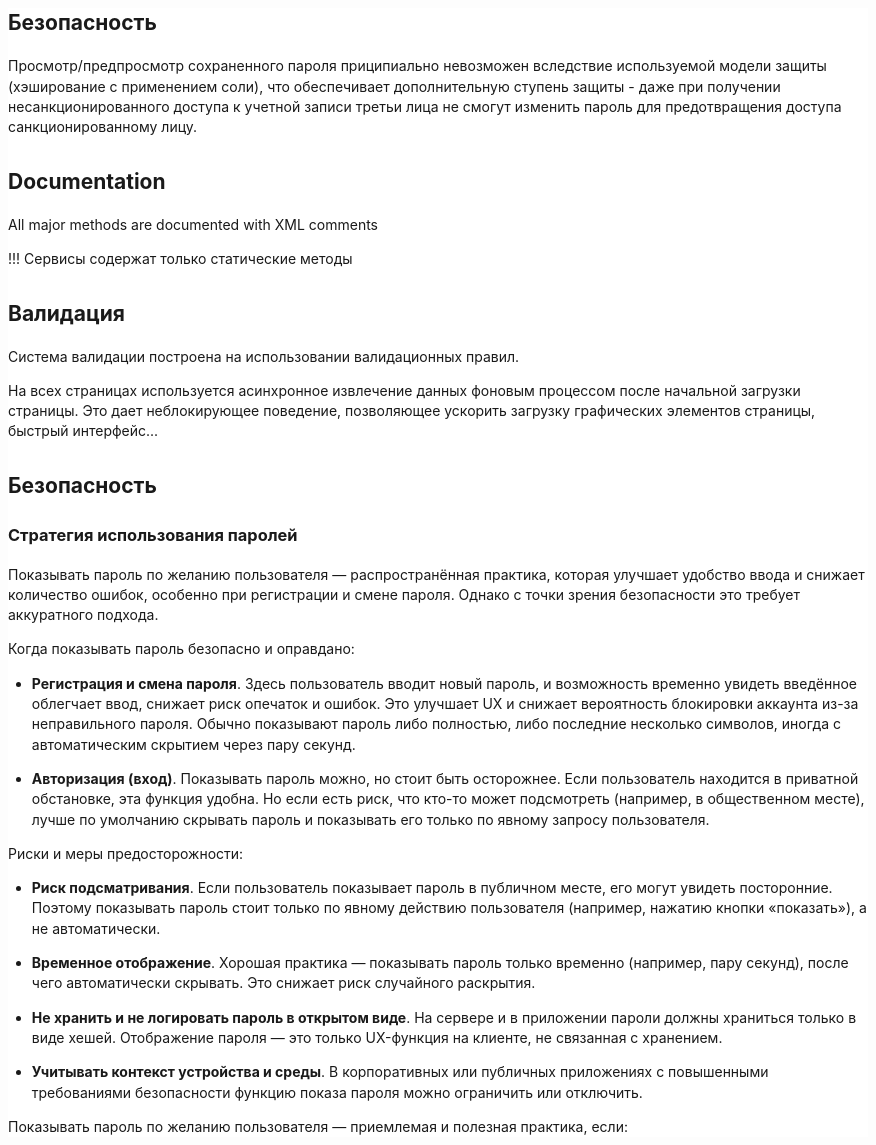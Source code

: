 ## Безопасность
Просмотр/предпросмотр сохраненного пароля приципиально невозможен вследствие используемой модели защиты (хэширование с применением соли), что обеспечивает дополнительную ступень защиты - даже при получении несанкционированного доступа к учетной записи третьи лица не смогут изменить пароль для предотвращения доступа санкционированному лицу.

## Documentation
All major methods are documented with XML comments

!!! Сервисы содержат только статические методы

## Валидация
Система валидации построена на использовании валидационных правил.

На всех страницах используется асинхронное извлечение данных фоновым процессом после начальной загрузки страницы. Это дает неблокирующее поведение, позволяющее ускорить загрузку графических элементов страницы, быстрый интерфейс...

## Безопасность

### Стратегия использования паролей
Показывать пароль по желанию пользователя — распространённая практика, которая улучшает удобство ввода и снижает количество ошибок, особенно при регистрации и смене пароля. Однако с точки зрения безопасности это требует аккуратного подхода.

Когда показывать пароль безопасно и оправдано:
- **Регистрация и смена пароля**. Здесь пользователь вводит новый пароль, и возможность временно увидеть введённое облегчает ввод, снижает риск опечаток и ошибок. Это улучшает UX и снижает вероятность блокировки аккаунта из-за неправильного пароля. Обычно показывают пароль либо полностью, либо последние несколько символов, иногда с автоматическим скрытием через пару секунд.

- **Авторизация (вход)**. Показывать пароль можно, но стоит быть осторожнее. Если пользователь находится в приватной обстановке, эта функция удобна. Но если есть риск, что кто-то может подсмотреть (например, в общественном месте), лучше по умолчанию скрывать пароль и показывать его только по явному запросу пользователя.

Риски и меры предосторожности:
- **Риск подсматривания**. Если пользователь показывает пароль в публичном месте, его могут увидеть посторонние. Поэтому показывать пароль стоит только по явному действию пользователя (например, нажатию кнопки «показать»), а не автоматически.

- **Временное отображение**. Хорошая практика — показывать пароль только временно (например, пару секунд), после чего автоматически скрывать. Это снижает риск случайного раскрытия.

- **Не хранить и не логировать пароль в открытом виде**. На сервере и в приложении пароли должны храниться только в виде хешей. Отображение пароля — это только UX-функция на клиенте, не связанная с хранением.

- **Учитывать контекст устройства и среды**. В корпоративных или публичных приложениях с повышенными требованиями безопасности функцию показа пароля можно ограничить или отключить.

Показывать пароль по желанию пользователя — приемлемая и полезная практика, если:
